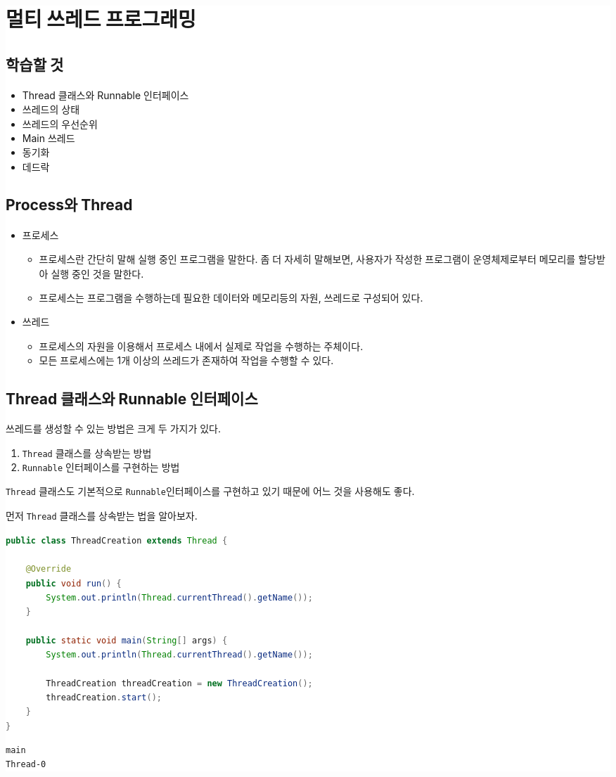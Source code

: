 # 멀티 쓰레드 프로그래밍

## 학습할 것
- Thread 클래스와 Runnable 인터페이스
- 쓰레드의 상태
- 쓰레드의 우선순위
- Main 쓰레드
- 동기화
- 데드락


## Process와 Thread
- 프로세스
    - 프로세스란 간단히 말해 실행 중인 프로그램을 말한다. 좀 더 자세히 말해보면, 사용자가 작성한 프로그램이 운영체제로부터 메모리를 할당받아 실행 중인 것을 말한다.

    - 프로세스는 프로그램을 수행하는데 필요한 데이터와 메모리등의 자원, 쓰레드로 구성되어 있다. 

- 쓰레드
    - 프로세스의 자원을 이용해서 프로세스 내에서 실제로 작업을 수행하는 주체이다.
    - 모든 프로세스에는 1개 이상의 쓰레드가 존재하여 작업을 수행할 수 있다.

## Thread 클래스와 Runnable 인터페이스

쓰레드를 생성할 수 있는 방법은 크게 두 가지가 있다.
1. `Thread` 클래스를 상속받는 방법
2. `Runnable` 인터페이스를 구현하는 방법

`Thread` 클래스도 기본적으로 `Runnable`인터페이스를 구현하고 있기 때문에 어느 것을 사용해도 좋다.

먼저 `Thread` 클래스를 상속받는 법을 알아보자. 
```java
public class ThreadCreation extends Thread {

    @Override
    public void run() {
        System.out.println(Thread.currentThread().getName());
    }

    public static void main(String[] args) {
        System.out.println(Thread.currentThread().getName());
        
        ThreadCreation threadCreation = new ThreadCreation();
        threadCreation.start();
    }
}
```
```
main
Thread-0
```

